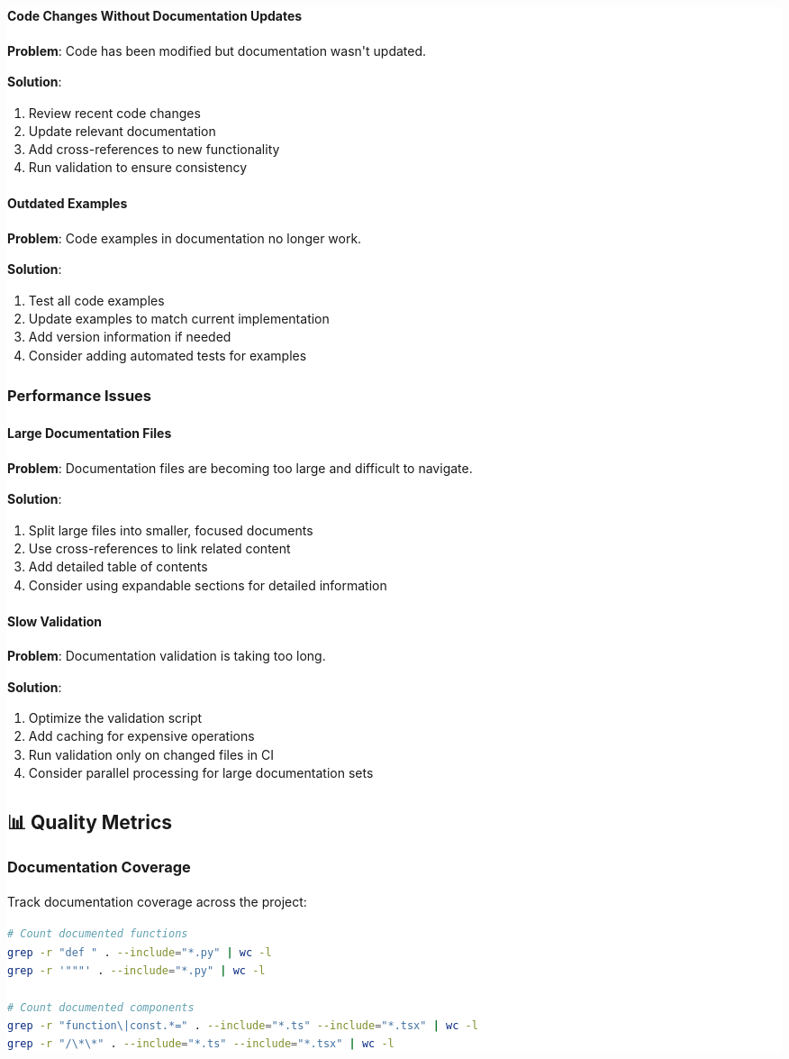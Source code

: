 #### Code Changes Without Documentation Updates
**Problem**: Code has been modified but documentation wasn't updated.

**Solution**: 
1. Review recent code changes
2. Update relevant documentation
3. Add cross-references to new functionality
4. Run validation to ensure consistency

#### Outdated Examples
**Problem**: Code examples in documentation no longer work.

**Solution**:
1. Test all code examples
2. Update examples to match current implementation
3. Add version information if needed
4. Consider adding automated tests for examples

### Performance Issues

#### Large Documentation Files
**Problem**: Documentation files are becoming too large and difficult to navigate.

**Solution**:
1. Split large files into smaller, focused documents
2. Use cross-references to link related content
3. Add detailed table of contents
4. Consider using expandable sections for detailed information

#### Slow Validation
**Problem**: Documentation validation is taking too long.

**Solution**:
1. Optimize the validation script
2. Add caching for expensive operations
3. Run validation only on changed files in CI
4. Consider parallel processing for large documentation sets

## 📊 Quality Metrics

### Documentation Coverage

Track documentation coverage across the project:

```bash
# Count documented functions
grep -r "def " . --include="*.py" | wc -l
grep -r '"""' . --include="*.py" | wc -l

# Count documented components
grep -r "function\|const.*=" . --include="*.ts" --include="*.tsx" | wc -l
grep -r "/\*\*" . --include="*.ts" --include="*.tsx" | wc -l
```
